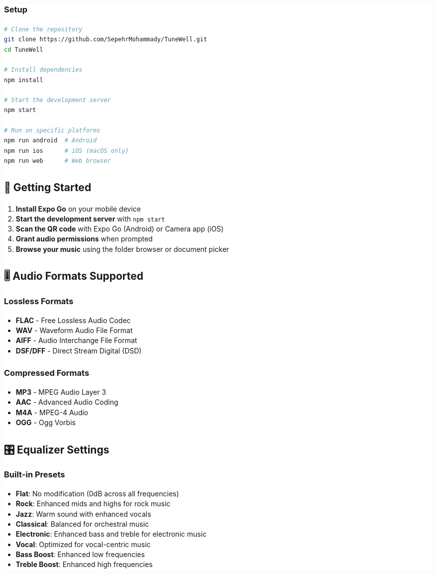 ### Setup
```bash
# Clone the repository
git clone https://github.com/SepehrMohammady/TuneWell.git
cd TuneWell

# Install dependencies
npm install

# Start the development server
npm start

# Run on specific platforms
npm run android  # Android
npm run ios      # iOS (macOS only)
npm run web      # Web browser
```

## 🎯 Getting Started

1. **Install Expo Go** on your mobile device
2. **Start the development server** with `npm start`
3. **Scan the QR code** with Expo Go (Android) or Camera app (iOS)
4. **Grant audio permissions** when prompted
5. **Browse your music** using the folder browser or document picker

## 🎚️ Audio Formats Supported

### Lossless Formats
- **FLAC** - Free Lossless Audio Codec
- **WAV** - Waveform Audio File Format
- **AIFF** - Audio Interchange File Format
- **DSF/DFF** - Direct Stream Digital (DSD)

### Compressed Formats
- **MP3** - MPEG Audio Layer 3
- **AAC** - Advanced Audio Coding
- **M4A** - MPEG-4 Audio
- **OGG** - Ogg Vorbis

## 🎛️ Equalizer Settings

### Built-in Presets
- **Flat**: No modification (0dB across all frequencies)
- **Rock**: Enhanced mids and highs for rock music
- **Jazz**: Warm sound with enhanced vocals
- **Classical**: Balanced for orchestral music
- **Electronic**: Enhanced bass and treble for electronic music
- **Vocal**: Optimized for vocal-centric music
- **Bass Boost**: Enhanced low frequencies
- **Treble Boost**: Enhanced high frequencies
